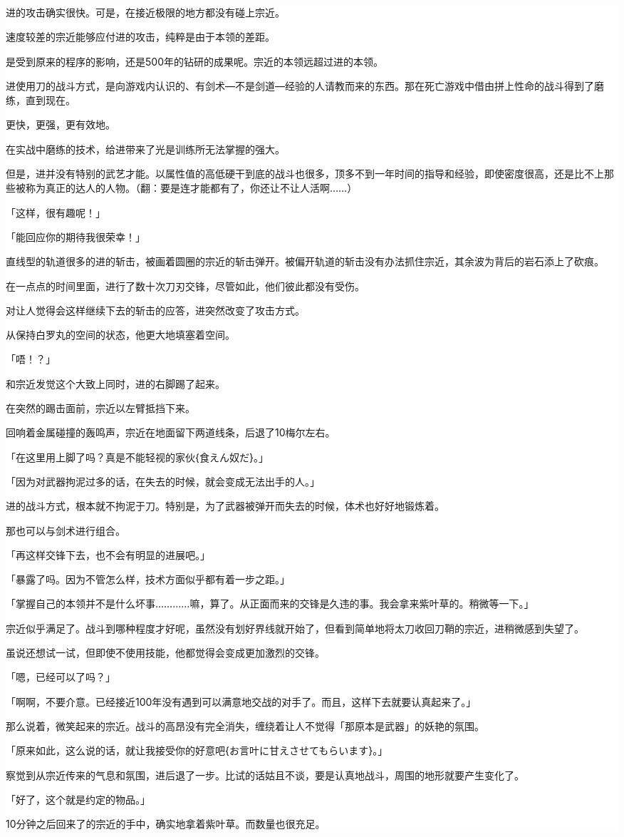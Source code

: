 进的攻击确实很快。可是，在接近极限的地方都没有碰上宗近。

速度较差的宗近能够应付进的攻击，纯粹是由于本领的差距。

是受到原来的程序的影响，还是500年的钻研的成果呢。宗近的本领远超过进的本领。

进使用刀的战斗方式，是向游戏内认识的、有剑术—不是剑道—经验的人请教而来的东西。那在死亡游戏中借由拼上性命的战斗得到了磨练，直到现在。

更快，更强，更有效地。

在实战中磨练的技术，给进带来了光是训练所无法掌握的强大。

但是，进并没有特别的武艺才能。以属性值的高低硬干到底的战斗也很多，顶多不到一年时间的指导和经验，即使密度很高，还是比不上那些被称为真正的达人的人物。（翻：要是连才能都有了，你还让不让人活啊……）

「这样，很有趣呢！」

「能回应你的期待我很荣幸！」

直线型的轨道很多的进的斩击，被画着圆圈的宗近的斩击弹开。被偏开轨道的斩击没有办法抓住宗近，其余波为背后的岩石添上了砍痕。

在一点点的时间里面，进行了数十次刀刃交锋，尽管如此，他们彼此都没有受伤。

对让人觉得会这样继续下去的斩击的应答，进突然改变了攻击方式。

从保持白罗丸的空间的状态，他更大地填塞着空间。

「唔！？」

和宗近发觉这个大致上同时，进的右脚踢了起来。

在突然的踢击面前，宗近以左臂抵挡下来。

回响着金属碰撞的轰鸣声，宗近在地面留下两道线条，后退了10梅尔左右。

「在这里用上脚了吗？真是不能轻视的家伙{食えん奴だ}。」

「因为对武器拘泥过多的话，在失去的时候，就会变成无法出手的人。」

进的战斗方式，根本就不拘泥于刀。特别是，为了武器被弹开而失去的时候，体术也好好地锻炼着。

那也可以与剑术进行组合。

「再这样交锋下去，也不会有明显的进展吧。」

「暴露了吗。因为不管怎么样，技术方面似乎都有着一步之距。」

「掌握自己的本领并不是什么坏事…………嘛，算了。从正面而来的交锋是久违的事。我会拿来紫叶草的。稍微等一下。」

宗近似乎满足了。战斗到哪种程度才好呢，虽然没有划好界线就开始了，但看到简单地将太刀收回刀鞘的宗近，进稍微感到失望了。

虽说还想试一试，但即使不使用技能，他都觉得会变成更加激烈的交锋。

「嗯，已经可以了吗？」

「啊啊，不要介意。已经接近100年没有遇到可以满意地交战的对手了。而且，这样下去就要认真起来了。」

那么说着，微笑起来的宗近。战斗的高昂没有完全消失，缠绕着让人不觉得「那原本是武器」的妖艳的氛围。

「原来如此，这么说的话，就让我接受你的好意吧{お言叶に甘えさせてもらいます}。」

察觉到从宗近传来的气息和氛围，进后退了一步。比试的话姑且不谈，要是认真地战斗，周围的地形就要产生变化了。

「好了，这个就是约定的物品。」

10分钟之后回来了的宗近的手中，确实地拿着紫叶草。而数量也很充足。
